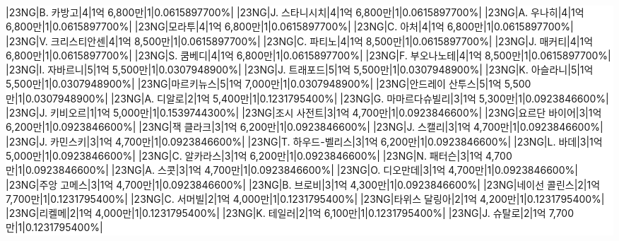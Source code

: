 |23NG|B. 카방고|4|1억 6,800만|1|0.0615897700%|
|23NG|J. 스타니시치|4|1억 6,800만|1|0.0615897700%|
|23NG|A. 우나히|4|1억 6,800만|1|0.0615897700%|
|23NG|모라투|4|1억 6,800만|1|0.0615897700%|
|23NG|C. 아처|4|1억 6,800만|1|0.0615897700%|
|23NG|V. 크리스티안센|4|1억 8,500만|1|0.0615897700%|
|23NG|C. 파티노|4|1억 8,500만|1|0.0615897700%|
|23NG|J. 매커티|4|1억 6,800만|1|0.0615897700%|
|23NG|S. 쿰베디|4|1억 6,800만|1|0.0615897700%|
|23NG|F. 부오나노테|4|1억 8,500만|1|0.0615897700%|
|23NG|I. 자바르니|5|1억 5,500만|1|0.0307948900%|
|23NG|J. 트래포드|5|1억 5,500만|1|0.0307948900%|
|23NG|K. 아슬라니|5|1억 5,500만|1|0.0307948900%|
|23NG|마르키뉴스|5|1억 7,000만|1|0.0307948900%|
|23NG|안드레이 산투스|5|1억 5,500만|1|0.0307948900%|
|23NG|A. 디알로|2|1억 5,400만|1|0.1231795400%|
|23NG|G. 마마르다슈빌리|3|1억 5,300만|1|0.0923846600%|
|23NG|J. 키비오르|1|1억 5,000만|1|0.1539744300%|
|23NG|조시 사전트|3|1억 4,700만|1|0.0923846600%|
|23NG|요르단 바이어|3|1억 6,200만|1|0.0923846600%|
|23NG|잭 클라크|3|1억 6,200만|1|0.0923846600%|
|23NG|J. 스캘리|3|1억 4,700만|1|0.0923846600%|
|23NG|J. 카민스키|3|1억 4,700만|1|0.0923846600%|
|23NG|T. 하우드-벨리스|3|1억 6,200만|1|0.0923846600%|
|23NG|L. 바데|3|1억 5,000만|1|0.0923846600%|
|23NG|C. 알카라스|3|1억 6,200만|1|0.0923846600%|
|23NG|N. 패터슨|3|1억 4,700만|1|0.0923846600%|
|23NG|A. 스콧|3|1억 4,700만|1|0.0923846600%|
|23NG|O. 디오만데|3|1억 4,700만|1|0.0923846600%|
|23NG|주앙 고메스|3|1억 4,700만|1|0.0923846600%|
|23NG|B. 브로비|3|1억 4,300만|1|0.0923846600%|
|23NG|네이선 콜린스|2|1억 7,700만|1|0.1231795400%|
|23NG|C. 서머빌|2|1억 4,000만|1|0.1231795400%|
|23NG|타위스 달링아|2|1억 4,200만|1|0.1231795400%|
|23NG|리켈메|2|1억 4,000만|1|0.1231795400%|
|23NG|K. 테일러|2|1억 6,100만|1|0.1231795400%|
|23NG|J. 슈탈로|2|1억 7,700만|1|0.1231795400%|